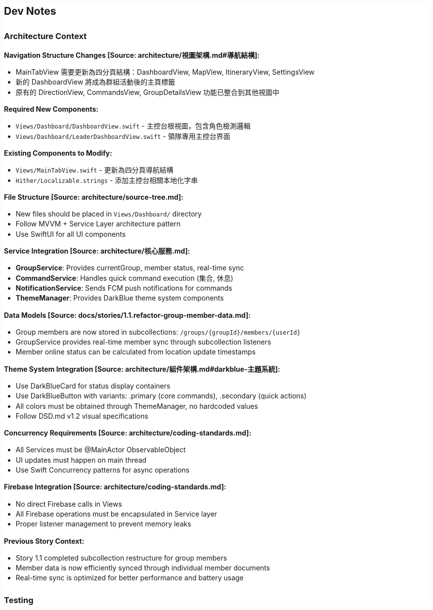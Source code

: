 ## Dev Notes

### Architecture Context

**Navigation Structure Changes [Source: architecture/視圖架構.md#導航結構]:**
- MainTabView 需要更新為四分頁結構：DashboardView, MapView, ItineraryView, SettingsView
- 新的 DashboardView 將成為群組活動後的主頁標籤
- 原有的 DirectionView, CommandsView, GroupDetailsView 功能已整合到其他視圖中

**Required New Components:**
- `Views/Dashboard/DashboardView.swift` - 主控台根視圖，包含角色檢測邏輯
- `Views/Dashboard/LeaderDashboardView.swift` - 領隊專用主控台界面

**Existing Components to Modify:**
- `Views/MainTabView.swift` - 更新為四分頁導航結構
- `Hither/Localizable.strings` - 添加主控台相關本地化字串

**File Structure [Source: architecture/source-tree.md]:**
- New files should be placed in `Views/Dashboard/` directory
- Follow MVVM + Service Layer architecture pattern
- Use SwiftUI for all UI components

**Service Integration [Source: architecture/核心服務.md]:**
- **GroupService**: Provides currentGroup, member status, real-time sync
- **CommandService**: Handles quick command execution (集合, 休息)
- **NotificationService**: Sends FCM push notifications for commands
- **ThemeManager**: Provides DarkBlue theme system components

**Data Models [Source: docs/stories/1.1.refactor-group-member-data.md]:**
- Group members are now stored in subcollections: `/groups/{groupId}/members/{userId}`
- GroupService provides real-time member sync through subcollection listeners
- Member online status can be calculated from location update timestamps

**Theme System Integration [Source: architecture/組件架構.md#darkblue-主題系統]:**
- Use DarkBlueCard for status display containers
- Use DarkBlueButton with variants: .primary (core commands), .secondary (quick actions)
- All colors must be obtained through ThemeManager, no hardcoded values
- Follow DSD.md v1.2 visual specifications

**Concurrency Requirements [Source: architecture/coding-standards.md]:**
- All Services must be @MainActor ObservableObject
- UI updates must happen on main thread
- Use Swift Concurrency patterns for async operations

**Firebase Integration [Source: architecture/coding-standards.md]:**
- No direct Firebase calls in Views
- All Firebase operations must be encapsulated in Service layer
- Proper listener management to prevent memory leaks

**Previous Story Context:**
- Story 1.1 completed subcollection restructure for group members
- Member data is now efficiently synced through individual member documents
- Real-time sync is optimized for better performance and battery usage

### Testing
